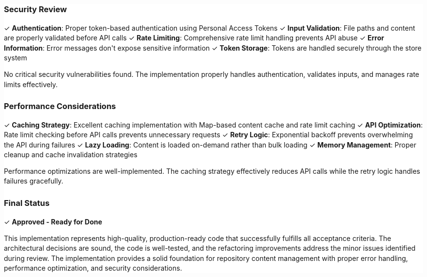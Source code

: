 ### Security Review

✓ **Authentication**: Proper token-based authentication using Personal Access Tokens
✓ **Input Validation**: File paths and content are properly validated before API calls
✓ **Rate Limiting**: Comprehensive rate limit handling prevents API abuse
✓ **Error Information**: Error messages don't expose sensitive information
✓ **Token Storage**: Tokens are handled securely through the store system

No critical security vulnerabilities found. The implementation properly handles authentication, validates inputs, and manages rate limits effectively.

### Performance Considerations

✓ **Caching Strategy**: Excellent caching implementation with Map-based content cache and rate limit caching
✓ **API Optimization**: Rate limit checking before API calls prevents unnecessary requests
✓ **Retry Logic**: Exponential backoff prevents overwhelming the API during failures
✓ **Lazy Loading**: Content is loaded on-demand rather than bulk loading
✓ **Memory Management**: Proper cleanup and cache invalidation strategies

Performance optimizations are well-implemented. The caching strategy effectively reduces API calls while the retry logic handles failures gracefully.

### Final Status

✓ **Approved - Ready for Done**

This implementation represents high-quality, production-ready code that successfully fulfills all acceptance criteria. The architectural decisions are sound, the code is well-tested, and the refactoring improvements address the minor issues identified during review. The implementation provides a solid foundation for repository content management with proper error handling, performance optimization, and security considerations.
